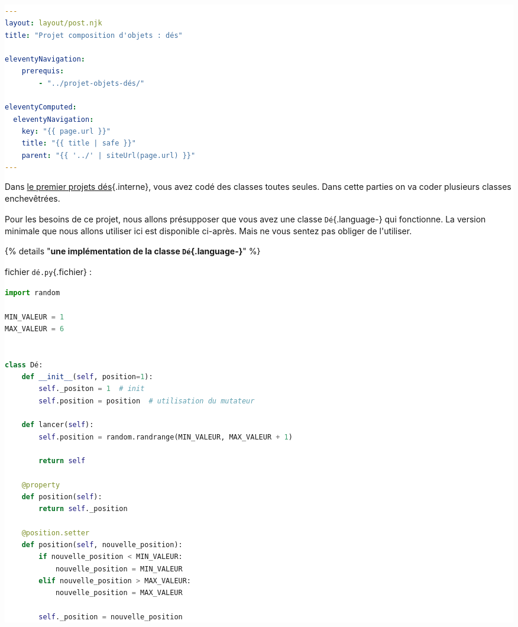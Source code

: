 ```yaml
---
layout: layout/post.njk 
title: "Projet composition d'objets : dés"

eleventyNavigation:
    prerequis:
        - "../projet-objets-dés/"

eleventyComputed:
  eleventyNavigation:
    key: "{{ page.url }}"
    title: "{{ title | safe }}"
    parent: "{{ '../' | siteUrl(page.url) }}"
---
```


Dans [le premier projets dés](../projet-objets-dés/){.interne}, vous avez codé des classes toutes seules. Dans cette parties on va coder plusieurs classes enchevêtrées.

Pour les besoins de ce projet, nous allons présupposer que vous avez une classe `Dé`{.language-} qui fonctionne. La version minimale que nous allons utiliser ici est disponible ci-après. Mais ne vous sentez pas obliger de l'utiliser.

<span id="code-Dé"></span>

{% details "**une implémentation de la classe `Dé`{.language-}**" %}

fichier `dé.py`{.fichier} :

```python
import random

MIN_VALEUR = 1
MAX_VALEUR = 6


class Dé:
    def __init__(self, position=1):
        self._positon = 1  # init
        self.position = position  # utilisation du mutateur

    def lancer(self):
        self.position = random.randrange(MIN_VALEUR, MAX_VALEUR + 1)

        return self

    @property
    def position(self):
        return self._position

    @position.setter
    def position(self, nouvelle_position):
        if nouvelle_position < MIN_VALEUR:
            nouvelle_position = MIN_VALEUR
        elif nouvelle_position > MAX_VALEUR:
            nouvelle_position = MAX_VALEUR

        self._position = nouvelle_position
```
